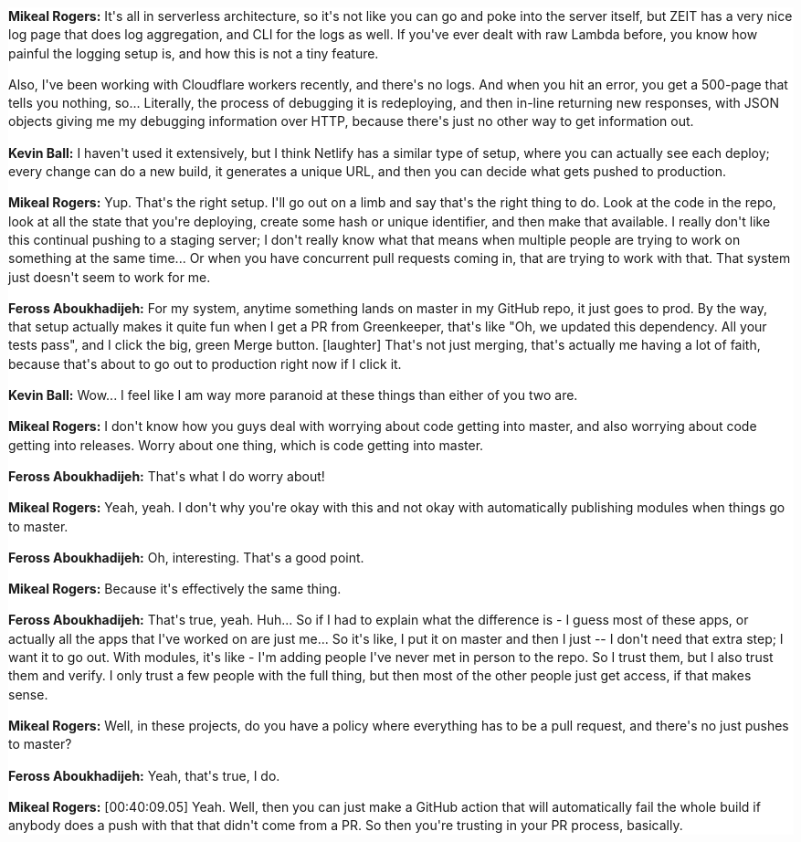 **Mikeal Rogers:** It's all in serverless architecture, so it's not like you can go and poke into the server itself, but ZEIT has a very nice log page that does log aggregation, and CLI for the logs as well. If you've ever dealt with raw Lambda before, you know how painful the logging setup is, and how this is not a tiny feature.

Also, I've been working with Cloudflare workers recently, and there's no logs. And when you hit an error, you get a 500-page that tells you nothing, so... Literally, the process of debugging it is redeploying, and then in-line returning new responses, with JSON objects giving me my debugging information over HTTP, because there's just no other way to get information out.

**Kevin Ball:** I haven't used it extensively, but I think Netlify has a similar type of setup, where you can actually see each deploy; every change can do a new build, it generates a unique URL, and then you can decide what gets pushed to production.

**Mikeal Rogers:** Yup. That's the right setup. I'll go out on a limb and say that's the right thing to do. Look at the code in the repo, look at all the state that you're deploying, create some hash or unique identifier, and then make that available. I really don't like this continual pushing to a staging server; I don't really know what that means when multiple people are trying to work on something at the same time... Or when you have concurrent pull requests coming in, that are trying to work with that. That system just doesn't seem to work for me.

**Feross Aboukhadijeh:** For my system, anytime something lands on master in my GitHub repo, it just goes to prod. By the way, that setup actually makes it quite fun when I get a PR from Greenkeeper, that's like "Oh, we updated this dependency. All your tests pass", and I click the big, green Merge button. \[laughter\] That's not just merging, that's actually me having a lot of faith, because that's about to go out to production right now if I click it.

**Kevin Ball:** Wow... I feel like I am way more paranoid at these things than either of you two are.

**Mikeal Rogers:** I don't know how you guys deal with worrying about code getting into master, and also worrying about code getting into releases. Worry about one thing, which is code getting into master.

**Feross Aboukhadijeh:** That's what I do worry about!

**Mikeal Rogers:** Yeah, yeah. I don't why you're okay with this and not okay with automatically publishing modules when things go to master.

**Feross Aboukhadijeh:** Oh, interesting. That's a good point.

**Mikeal Rogers:** Because it's effectively the same thing.

**Feross Aboukhadijeh:** That's true, yeah. Huh... So if I had to explain what the difference is - I guess most of these apps, or actually all the apps that I've worked on are just me... So it's like, I put it on master and then I just -- I don't need that extra step; I want it to go out. With modules, it's like - I'm adding people I've never met in person to the repo. So I trust them, but I also trust them and verify. I only trust a few people with the full thing, but then most of the other people just get access, if that makes sense.

**Mikeal Rogers:** Well, in these projects, do you have a policy where everything has to be a pull request, and there's no just pushes to master?

**Feross Aboukhadijeh:** Yeah, that's true, I do.

**Mikeal Rogers:** \[00:40:09.05\] Yeah. Well, then you can just make a GitHub action that will automatically fail the whole build if anybody does a push with that that didn't come from a PR. So then you're trusting in your PR process, basically.
